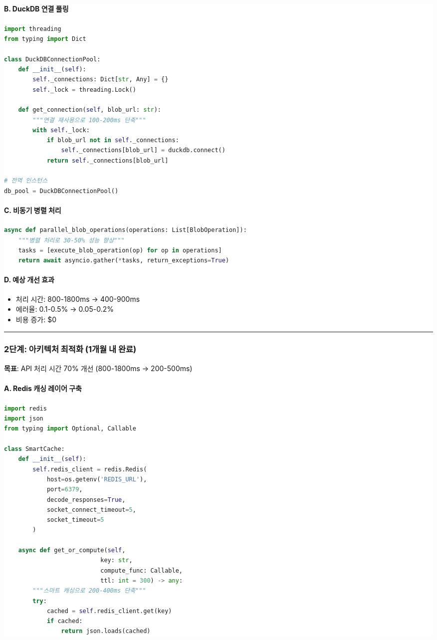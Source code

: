 #### B. DuckDB 연결 풀링
```python
import threading
from typing import Dict

class DuckDBConnectionPool:
    def __init__(self):
        self._connections: Dict[str, Any] = {}
        self._lock = threading.Lock()

    def get_connection(self, blob_url: str):
        """연결 재사용으로 100-200ms 단축"""
        with self._lock:
            if blob_url not in self._connections:
                self._connections[blob_url] = duckdb.connect()
            return self._connections[blob_url]

# 전역 인스턴스
db_pool = DuckDBConnectionPool()
```

#### C. 비동기 병렬 처리
```python
async def parallel_blob_operations(operations: List[BlobOperation]):
    """병렬 처리로 30-50% 성능 향상"""
    tasks = [execute_blob_operation(op) for op in operations]
    return await asyncio.gather(*tasks, return_exceptions=True)
```

#### D. 예상 개선 효과
- 처리 시간: 800-1800ms → 400-900ms
- 에러율: 0.1-0.5% → 0.05-0.2%
- 비용 증가: $0

---

### 2단계: 아키텍처 최적화 (1개월 내 완료)
**목표**: API 처리 시간 70% 개선 (800-1800ms → 200-500ms)

#### A. Redis 캐싱 레이어 구축
```python
import redis
import json
from typing import Optional, Callable

class SmartCache:
    def __init__(self):
        self.redis_client = redis.Redis(
            host=os.getenv('REDIS_URL'),
            port=6379,
            decode_responses=True,
            socket_connect_timeout=5,
            socket_timeout=5
        )

    async def get_or_compute(self,
                           key: str,
                           compute_func: Callable,
                           ttl: int = 300) -> any:
        """스마트 캐싱으로 200-400ms 단축"""
        try:
            cached = self.redis_client.get(key)
            if cached:
                return json.loads(cached)
```